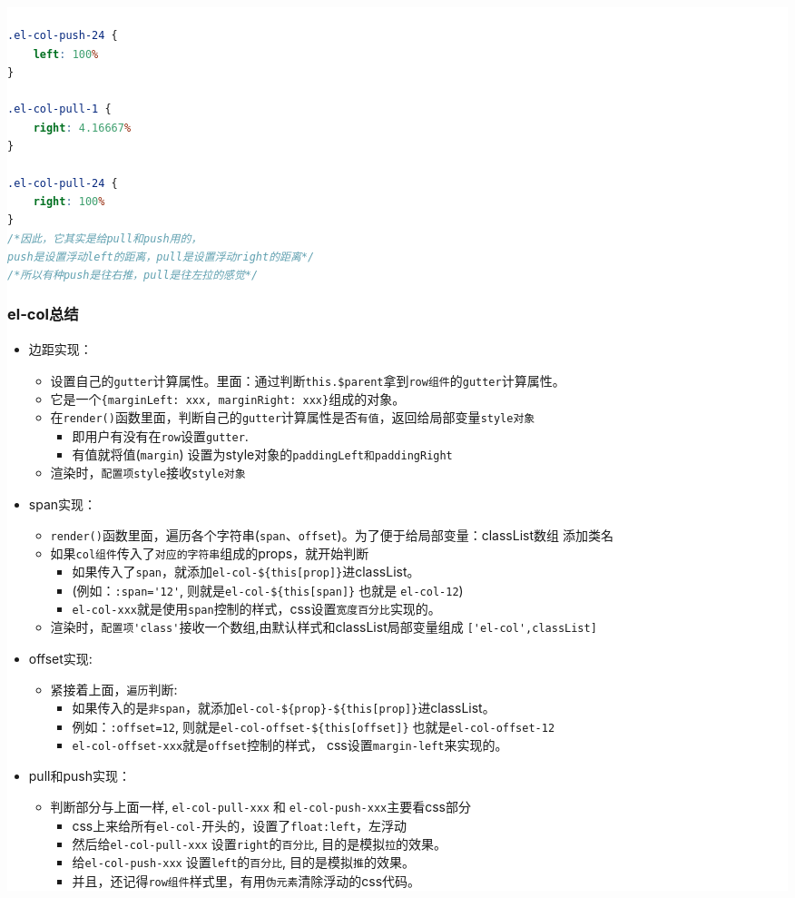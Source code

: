 ```css

.el-col-push-24 {
    left: 100%
}

.el-col-pull-1 {
    right: 4.16667%
}

.el-col-pull-24 {
    right: 100%
}
/*因此，它其实是给pull和push用的，
push是设置浮动left的距离，pull是设置浮动right的距离*/
/*所以有种push是往右推，pull是往左拉的感觉*/
```

### el-col总结

- 边距实现：
  - 设置自己的`gutter`计算属性。里面：通过判断`this.$parent`拿到`row组件`的`gutter`计算属性。
  - 它是一个`{marginLeft: xxx, marginRight: xxx}`组成的对象。
  - 在`render()`函数里面，判断自己的`gutter`计算属性是否`有值`，返回给局部变量`style对象`
    - 即用户有没有在`row`设置`gutter`. 
    - 有值就将值(`margin`) 设置为style对象的`paddingLeft和paddingRight`
  - 渲染时，`配置项style`接收`style对象`
- span实现：
  - `render()`函数里面，遍历各个字符串(`span`、`offset`)。为了便于给局部变量：classList数组 添加类名
  - 如果`col组件`传入了`对应的字符串`组成的props，就开始判断
    - 如果传入了`span`，就添加`el-col-${this[prop]}`进classList。
    - (例如：`:span='12'`, 则就是`el-col-${this[span]}` 也就是 `el-col-12`)
    - `el-col-xxx`就是使用`span`控制的样式，css设置`宽度百分比`实现的。
  - 渲染时，`配置项'class'`接收一个数组,由默认样式和classList局部变量组成 `['el-col',classList]`
- offset实现:
  - 紧接着上面，`遍历`判断:
    - 如果传入的是`非span`，就添加`el-col-${prop}-${this[prop]}`进classList。
    - 例如：`:offset=12`, 则就是`el-col-offset-${this[offset]}` 也就是`el-col-offset-12`
    - `el-col-offset-xxx`就是`offset`控制的样式， css设置`margin-left`来实现的。

- pull和push实现：
  - 判断部分与上面一样, `el-col-pull-xxx` 和 `el-col-push-xxx`主要看css部分
    - css上来给所有`el-col-`开头的，设置了`float:left`，左浮动
    - 然后给`el-col-pull-xxx` 设置`right`的`百分比`, 目的是模拟`拉`的效果。
    - 给`el-col-push-xxx` 设置`left`的`百分比`, 目的是模拟`推`的效果。
    - 并且，还记得`row组件`样式里，有用`伪元素`清除浮动的css代码。 
